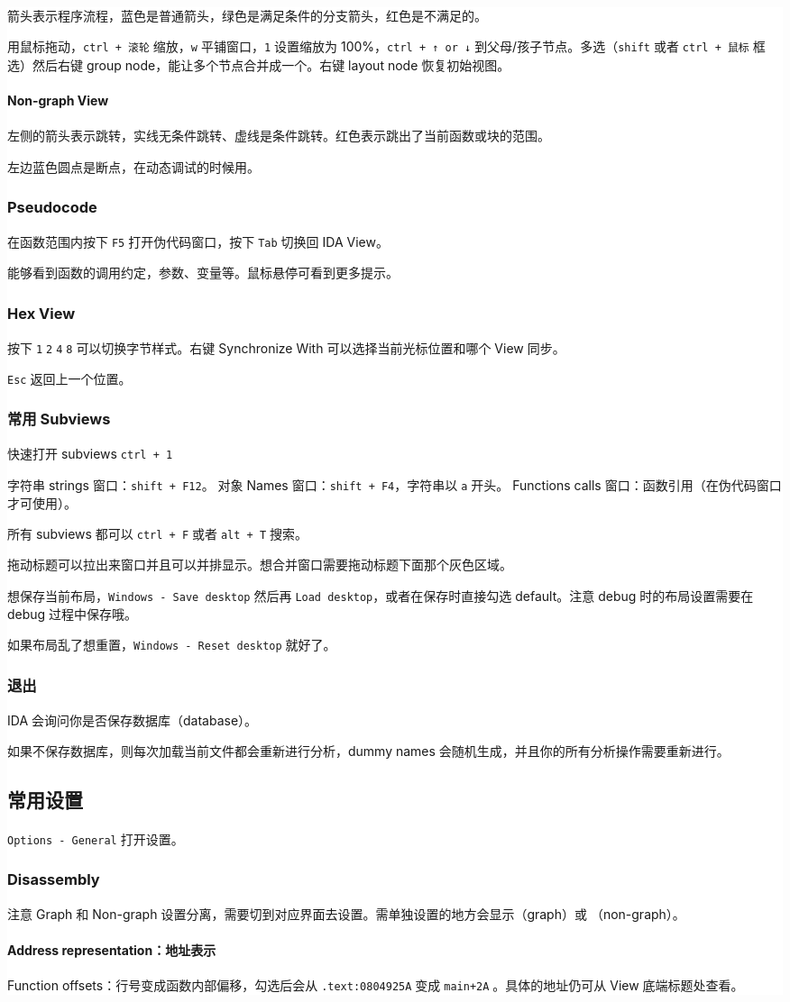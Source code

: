 箭头表示程序流程，蓝色是普通箭头，绿色是满足条件的分支箭头，红色是不满足的。

用鼠标拖动，`ctrl + 滚轮` 缩放，`w` 平铺窗口，`1` 设置缩放为 100%，`ctrl + ↑ or ↓` 到父母/孩子节点。多选（`shift` 或者 `ctrl + 鼠标` 框选）然后右键 group node，能让多个节点合并成一个。右键 layout node 恢复初始视图。

#### Non-graph View

左侧的箭头表示跳转，实线无条件跳转、虚线是条件跳转。红色表示跳出了当前函数或块的范围。

左边蓝色圆点是断点，在动态调试的时候用。

### Pseudocode

在函数范围内按下 `F5` 打开伪代码窗口，按下 `Tab` 切换回 IDA View。

能够看到函数的调用约定，参数、变量等。鼠标悬停可看到更多提示。

### Hex View

按下 `1` `2` `4` `8` 可以切换字节样式。右键 Synchronize With 可以选择当前光标位置和哪个 View 同步。

`Esc` 返回上一个位置。

### 常用 Subviews

快速打开 subviews `ctrl + 1`

字符串 strings 窗口：`shift + F12`。
对象 Names 窗口：`shift + F4`，字符串以 `a` 开头。
Functions calls 窗口：函数引用（在伪代码窗口才可使用）。

所有 subviews 都可以 `ctrl + F` 或者 `alt + T` 搜索。

拖动标题可以拉出来窗口并且可以并排显示。想合并窗口需要拖动标题下面那个灰色区域。

想保存当前布局，`Windows - Save desktop` 然后再 `Load desktop`，或者在保存时直接勾选 default。注意 debug 时的布局设置需要在 debug 过程中保存哦。

如果布局乱了想重置，`Windows - Reset desktop` 就好了。

### 退出

IDA 会询问你是否保存数据库（database）。

如果不保存数据库，则每次加载当前文件都会重新进行分析，dummy names 会随机生成，并且你的所有分析操作需要重新进行。

## 常用设置

`Options - General` 打开设置。

### Disassembly

注意 Graph 和 Non-graph 设置分离，需要切到对应界面去设置。需单独设置的地方会显示（graph）或 （non-graph）。

#### Address representation：地址表示

Function offsets：行号变成函数内部偏移，勾选后会从 `.text:0804925A` 变成 `main+2A` 。具体的地址仍可从 View 底端标题处查看。
